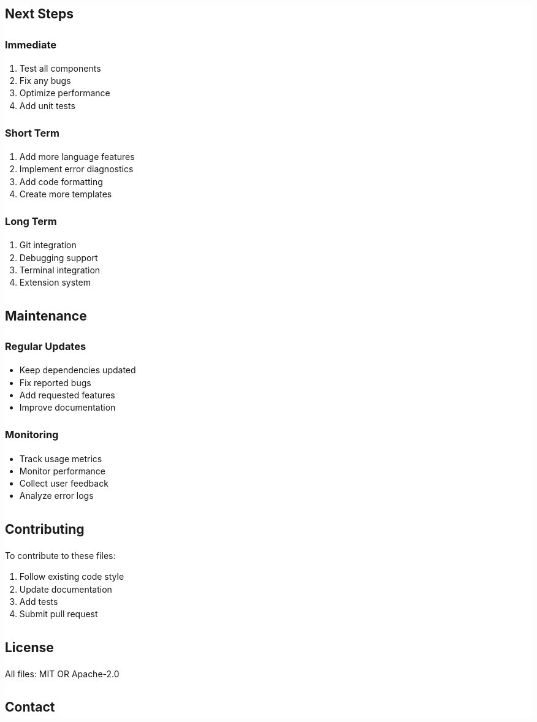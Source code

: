 ## Next Steps

### Immediate
1. Test all components
2. Fix any bugs
3. Optimize performance
4. Add unit tests

### Short Term
1. Add more language features
2. Implement error diagnostics
3. Add code formatting
4. Create more templates

### Long Term
1. Git integration
2. Debugging support
3. Terminal integration
4. Extension system

## Maintenance

### Regular Updates
- Keep dependencies updated
- Fix reported bugs
- Add requested features
- Improve documentation

### Monitoring
- Track usage metrics
- Monitor performance
- Collect user feedback
- Analyze error logs

## Contributing

To contribute to these files:
1. Follow existing code style
2. Update documentation
3. Add tests
4. Submit pull request

## License

All files: MIT OR Apache-2.0

## Contact
